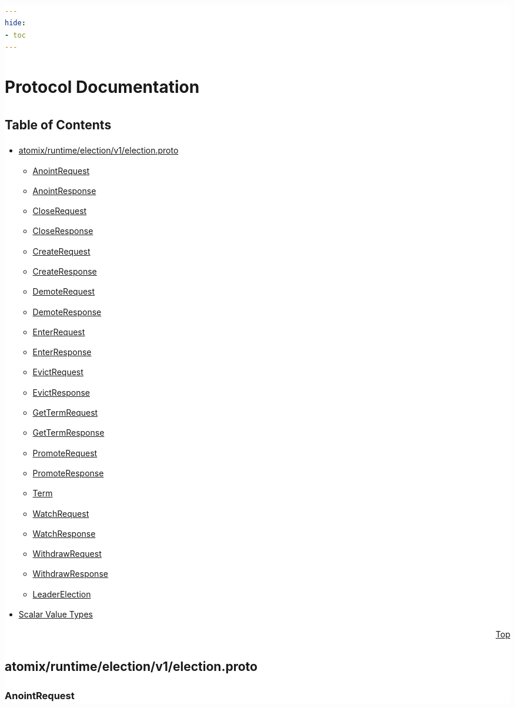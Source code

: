 ```yaml
---
hide:
- toc
---
```


# Protocol Documentation
<a name="top"></a>

## Table of Contents

- [atomix/runtime/election/v1/election.proto](#atomix_runtime_election_v1_election-proto)
    - [AnointRequest](#atomix-runtime-election-v1-AnointRequest)
    - [AnointResponse](#atomix-runtime-election-v1-AnointResponse)
    - [CloseRequest](#atomix-runtime-election-v1-CloseRequest)
    - [CloseResponse](#atomix-runtime-election-v1-CloseResponse)
    - [CreateRequest](#atomix-runtime-election-v1-CreateRequest)
    - [CreateResponse](#atomix-runtime-election-v1-CreateResponse)
    - [DemoteRequest](#atomix-runtime-election-v1-DemoteRequest)
    - [DemoteResponse](#atomix-runtime-election-v1-DemoteResponse)
    - [EnterRequest](#atomix-runtime-election-v1-EnterRequest)
    - [EnterResponse](#atomix-runtime-election-v1-EnterResponse)
    - [EvictRequest](#atomix-runtime-election-v1-EvictRequest)
    - [EvictResponse](#atomix-runtime-election-v1-EvictResponse)
    - [GetTermRequest](#atomix-runtime-election-v1-GetTermRequest)
    - [GetTermResponse](#atomix-runtime-election-v1-GetTermResponse)
    - [PromoteRequest](#atomix-runtime-election-v1-PromoteRequest)
    - [PromoteResponse](#atomix-runtime-election-v1-PromoteResponse)
    - [Term](#atomix-runtime-election-v1-Term)
    - [WatchRequest](#atomix-runtime-election-v1-WatchRequest)
    - [WatchResponse](#atomix-runtime-election-v1-WatchResponse)
    - [WithdrawRequest](#atomix-runtime-election-v1-WithdrawRequest)
    - [WithdrawResponse](#atomix-runtime-election-v1-WithdrawResponse)
  
    - [LeaderElection](#atomix-runtime-election-v1-LeaderElection)
  
- [Scalar Value Types](#scalar-value-types)



<a name="atomix_runtime_election_v1_election-proto"></a>
<p align="right"><a href="#top">Top</a></p>

## atomix/runtime/election/v1/election.proto



<a name="atomix-runtime-election-v1-AnointRequest"></a>

### AnointRequest

